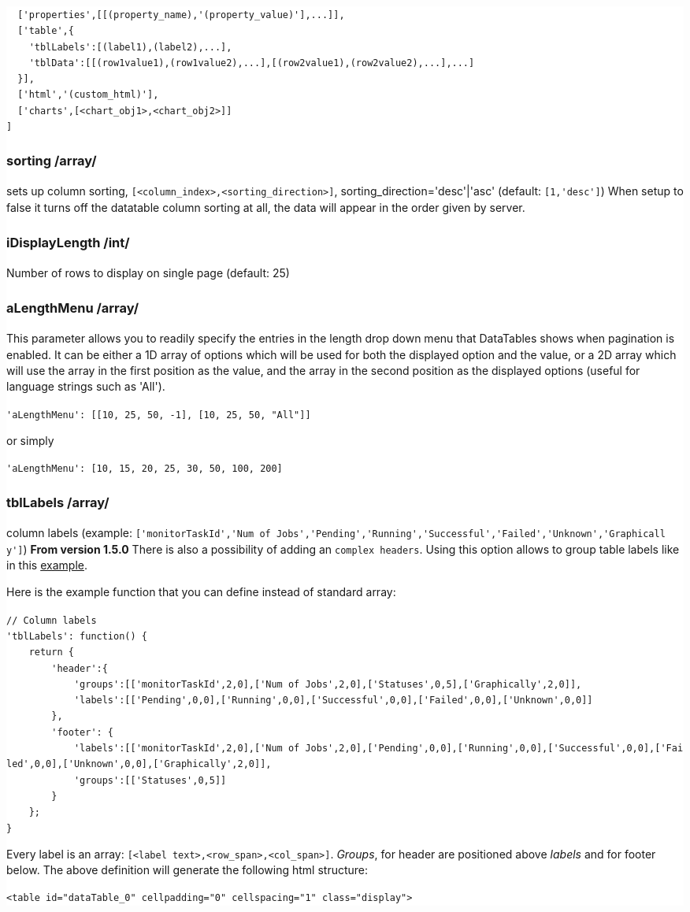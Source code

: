 ```
  ['properties',[[(property_name),'(property_value)'],...]],
  ['table',{
    'tblLabels':[(label1),(label2),...],
    'tblData':[[(row1value1),(row1value2),...],[(row2value1),(row2value2),...],...]
  }],
  ['html','(custom_html)'],
  ['charts',[<chart_obj1>,<chart_obj2>]] 
]
```

### sorting /array/ ###
sets up column sorting, `[<column_index>,<sorting_direction>]`, sorting\_direction='desc'|'asc' (default: `[1,'desc']`)
When setup to false it turns off the datatable column sorting at all, the data will appear in the order given by server.
### iDisplayLength /int/ ###
Number of rows to display on single page (default: 25)
### aLengthMenu /array/ ###
This parameter allows you to readily specify the entries in the length drop down menu that DataTables shows when pagination is enabled. It can be either a 1D array of options which will be used for both the displayed option and the value, or a 2D array which will use the array in the first position as the value, and the array in the second position as the displayed options (useful for language strings such as 'All').
```
'aLengthMenu': [[10, 25, 50, -1], [10, 25, 50, "All"]]
```
or simply
```
'aLengthMenu': [10, 15, 20, 25, 30, 50, 100, 200]
```
### tblLabels /array/ ###
column labels (example: `['monitorTaskId','Num of Jobs','Pending','Running','Successful','Failed','Unknown','Graphically']`)
**From version 1.5.0**
There is also a possibility of adding an `complex headers`. Using this option allows to group table labels like in this [example](http://www.datatables.net/examples/advanced_init/complex_header.html).

Here is the example function that you can define instead of standard array:
```
// Column labels
'tblLabels': function() {
    return {
        'header':{
            'groups':[['monitorTaskId',2,0],['Num of Jobs',2,0],['Statuses',0,5],['Graphically',2,0]],
            'labels':[['Pending',0,0],['Running',0,0],['Successful',0,0],['Failed',0,0],['Unknown',0,0]]
        },
        'footer': {
            'labels':[['monitorTaskId',2,0],['Num of Jobs',2,0],['Pending',0,0],['Running',0,0],['Successful',0,0],['Failed',0,0],['Unknown',0,0],['Graphically',2,0]],
            'groups':[['Statuses',0,5]]
        }
    };
}
```
Every label is an array: `[<label text>,<row_span>,<col_span>]`. _Groups_, for header are positioned above _labels_ and for footer below.
The above definition will generate the following html structure:
```
<table id="dataTable_0" cellpadding="0" cellspacing="1" class="display">
```